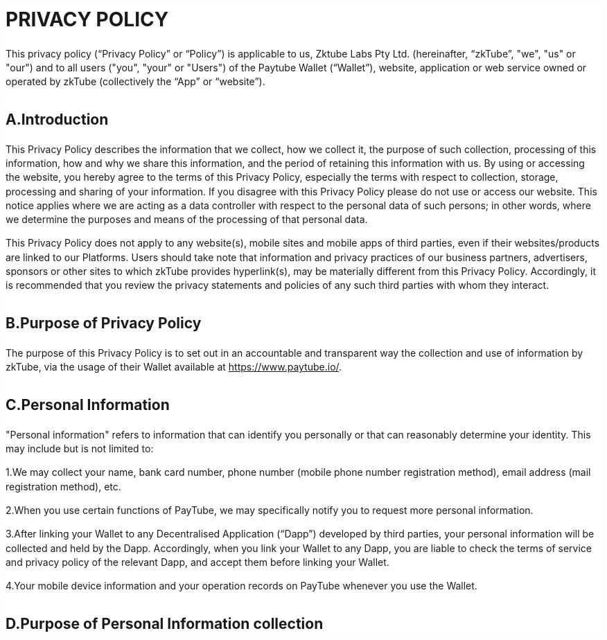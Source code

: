 # PRIVACY POLICY

This privacy policy (“Privacy Policy” or “Policy”) is applicable to us, Zktube Labs Pty Ltd. (hereinafter, “zkTube”, "we", "us" or "our") and to all users ("you", "your" or "Users") of the Paytube Wallet (“Wallet”), website, application or web service owned or operated by zkTube (collectively the “App” or “website”). 

## A.Introduction

This Privacy Policy describes the information that we collect, how we collect it, the purpose of such collection, processing of this information, how and why we share this information, and the period of retaining this information with us. By using or accessing the website, you hereby agree to the terms of this Privacy Policy, especially the terms with respect to collection, storage, processing and sharing of your information. If you disagree with this Privacy Policy please do not use or access our website. This notice applies where we are acting as a data controller with respect to the personal data of such persons; in other words, where we determine the purposes and means of the processing of that personal data.

This Privacy Policy does not apply to any website(s), mobile sites and mobile apps of third parties, even if their websites/products are linked to our Platforms. Users should take note that information and privacy practices of our business partners, advertisers, sponsors or other sites to which zkTube provides hyperlink(s), may be materially different from this Privacy Policy. Accordingly, it is recommended that you review the privacy statements and policies of any such third parties with whom they interact.

## B.Purpose of Privacy Policy

The purpose of this Privacy Policy is to set out in an accountable and transparent way the collection and use of information by zkTube, via the usage of their Wallet available at https://www.paytube.io/.

## C.Personal Information

"Personal information" refers to information that can identify you personally or that can reasonably determine your identity. This may include but is not limited to:

1.We may collect your name, bank card number, phone number (mobile phone number registration method), email address (mail registration method), etc.

2.When you use certain functions of PayTube, we may specifically notify you to request more personal information.

3.After linking your Wallet to any Decentralised Application (“Dapp”) developed by third parties, your personal information will be collected and held by the Dapp. Accordingly, when you link your Wallet to any Dapp, you are liable to check the terms of service and privacy policy of the relevant Dapp, and accept them before linking your Wallet. 

4.Your mobile device information and your operation records on PayTube whenever you use the Wallet. 

## D.Purpose of Personal Information collection
